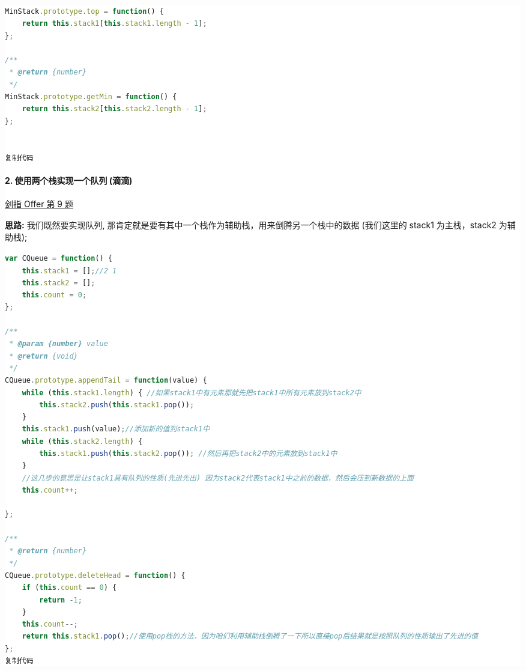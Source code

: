 ```js
MinStack.prototype.top = function() {
    return this.stack1[this.stack1.length - 1];
};

/**
 * @return {number}
 */
MinStack.prototype.getMin = function() {
    return this.stack2[this.stack2.length - 1];
};


复制代码
```

#### 2. 使用两个栈实现一个队列 (滴滴)

[剑指 Offer 第 9 题](https://leetcode-cn.com/problems/yong-liang-ge-zhan-shi-xian-dui-lie-lcof/)

**思路:** 我们既然要实现队列, 那肯定就是要有其中一个栈作为辅助栈，用来倒腾另一个栈中的数据 (我们这里的 stack1 为主栈，stack2 为辅助栈);

```js
var CQueue = function() {
    this.stack1 = [];//2 1
    this.stack2 = [];
    this.count = 0;
};

/** 
 * @param {number} value
 * @return {void}
 */
CQueue.prototype.appendTail = function(value) {
    while (this.stack1.length) { //如果stack1中有元素那就先把stack1中所有元素放到stack2中
        this.stack2.push(this.stack1.pop()); 
    }
    this.stack1.push(value);//添加新的值到stack1中
    while (this.stack2.length) {
        this.stack1.push(this.stack2.pop()); //然后再把stack2中的元素放到stack1中
    }
    //这几步的意思是让stack1具有队列的性质(先进先出) 因为stack2代表stack1中之前的数据，然后会压到新数据的上面
    this.count++;

};

/**
 * @return {number}
 */
CQueue.prototype.deleteHead = function() {
    if (this.count == 0) {
        return -1;
    }
    this.count--;
    return this.stack1.pop();//使用pop栈的方法，因为咱们利用辅助栈倒腾了一下所以直接pop后结果就是按照队列的性质输出了先进的值
};
复制代码
```

